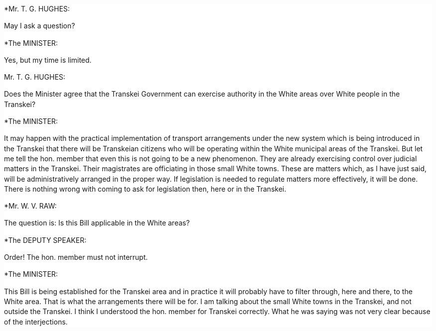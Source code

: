 <from>*Mr. <person refersTo="hansard_za">T. G. HUGHES</person>:</from>

<p>May I ask a question&#x003F;</p>

</speech>

<speech by="#minister">

<from>*The <person refersTo="hansard_za">MINISTER</person>:</from>

<p>Yes, but my time is limited.</p>

</speech>

<speech by="#hughes">

<from>Mr. <person refersTo="hansard_za">T. G. HUGHES</person>:</from>

<p>Does the Minister agree that the Transkei Government can exercise authority in the White areas over White people in the Transkei&#x003F;</p>

</speech>

<speech by="#minister">

<from>*The <person refersTo="hansard_za">MINISTER</person>:</from>

<p>It may happen with the practical implementation of transport arrangements under the new system which is being introduced in the Transkei that there will be Transkeian citizens who will be operating within the White municipal areas of the Transkei. But let me tell the hon. member that even this is not going to be a new phenomenon. They are already exercising control over judicial matters in the Transkei. Their magistrates are officiating in those small White towns. These are matters which, as I have just said, will be administratively arranged in the proper way. If legislation is needed to regulate matters more effectively, it will be done. There is nothing wrong with coming to ask for legislation then, here or in the Transkei.</p>

</speech>

<speech by="#raw">

<from>*Mr. <person refersTo="hansard_za">W. V. RAW</person>:</from>

<p>The question is: Is this Bill applicable in the White areas&#x003F;</p>

</speech>

<speech by="#deputy_speaker">

<from>*The <person refersTo="hansard_za">DEPUTY SPEAKER</person>:</from>

<p>Order! The hon. member must not interrupt.</p>

</speech>

<speech by="#minister">

<from>*The <person refersTo="hansard_za">MINISTER</person>:</from>

<p>This Bill is being established for the Transkei area and in practice it will probably have to filter through, here and there, to the White area. That is what the arrangements there will be for. I am talking about the small White towns in the Transkei, and not outside the Transkei. I think I understood the hon. member for Transkei correctly. What he was saying was not very clear because of the interjections.</p>
